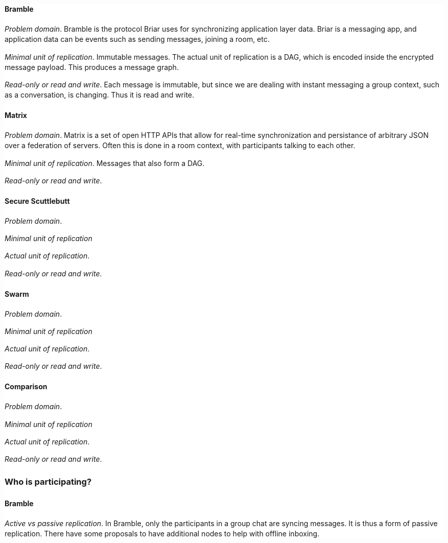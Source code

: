 #### Bramble

*Problem domain*. Bramble is the protocol Briar uses for synchronizing application layer data. Briar is a messaging app, and application data can be events such as sending messages, joining a room, etc. 
 
*Minimal unit of replication*. Immutable messages. The actual unit of replication is a DAG, which is encoded inside the encrypted message payload. This produces a message graph.

*Read-only or read and write*. Each message is immutable, but since we are dealing with instant messaging a group context, such as a conversation, is changing. Thus it is read and write.

#### Matrix

*Problem domain*. Matrix is a set of open HTTP APIs that allow for real-time synchronization and persistance of arbitrary JSON over a federation of servers. Often this is done in a room context, with participants talking to each other.

*Minimal unit of replication*. Messages that also form a DAG.

*Read-only or read and write*.

#### Secure Scuttlebutt

*Problem domain*.

*Minimal unit of replication*

*Actual unit of replication*. 

*Read-only or read and write*.

#### Swarm

*Problem domain*.

*Minimal unit of replication*

*Actual unit of replication*. 

*Read-only or read and write*.

#### Comparison

*Problem domain*.

*Minimal unit of replication*

*Actual unit of replication*. 

*Read-only or read and write*.

### Who is participating?

#### Bramble
*Active vs passive replication*. In Bramble, only the participants in a group chat are syncing messages. It is thus a form of passive replication. There have some proposals to have additional nodes to help with offline inboxing.
